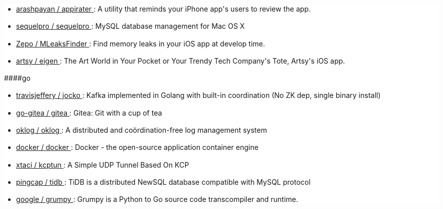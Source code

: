 * [
        arashpayan / appirater
](https://github.com/arashpayan/appirater): 
        A utility that reminds your iPhone app's users to review the app.
      
* [
        sequelpro / sequelpro
](https://github.com/sequelpro/sequelpro): 
        MySQL database management for Mac OS X
      
* [
        Zepo / MLeaksFinder
](https://github.com/Zepo/MLeaksFinder): 
        Find memory leaks in your iOS app at develop time.
      
* [
        artsy / eigen
](https://github.com/artsy/eigen): 
        The Art World in Your Pocket or Your Trendy Tech Company's Tote, Artsy's iOS app.
      

####go
* [
        travisjeffery / jocko
](https://github.com/travisjeffery/jocko): 
        Kafka implemented in Golang with built-in coordination (No ZK dep, single binary install)
      
* [
        go-gitea / gitea
](https://github.com/go-gitea/gitea): 
        Gitea: Git with a cup of tea
      
* [
        oklog / oklog
](https://github.com/oklog/oklog): 
        A distributed and coördination-free log management system
      
* [
        docker / docker
](https://github.com/docker/docker): 
        Docker - the open-source application container engine
      
* [
        xtaci / kcptun
](https://github.com/xtaci/kcptun): 
        A Simple UDP Tunnel Based On KCP 
      
* [
        pingcap / tidb
](https://github.com/pingcap/tidb): 
        TiDB is a distributed NewSQL database compatible with MySQL protocol 
      
* [
        google / grumpy
](https://github.com/google/grumpy): 
        Grumpy is a Python to Go source code transcompiler and runtime.
      